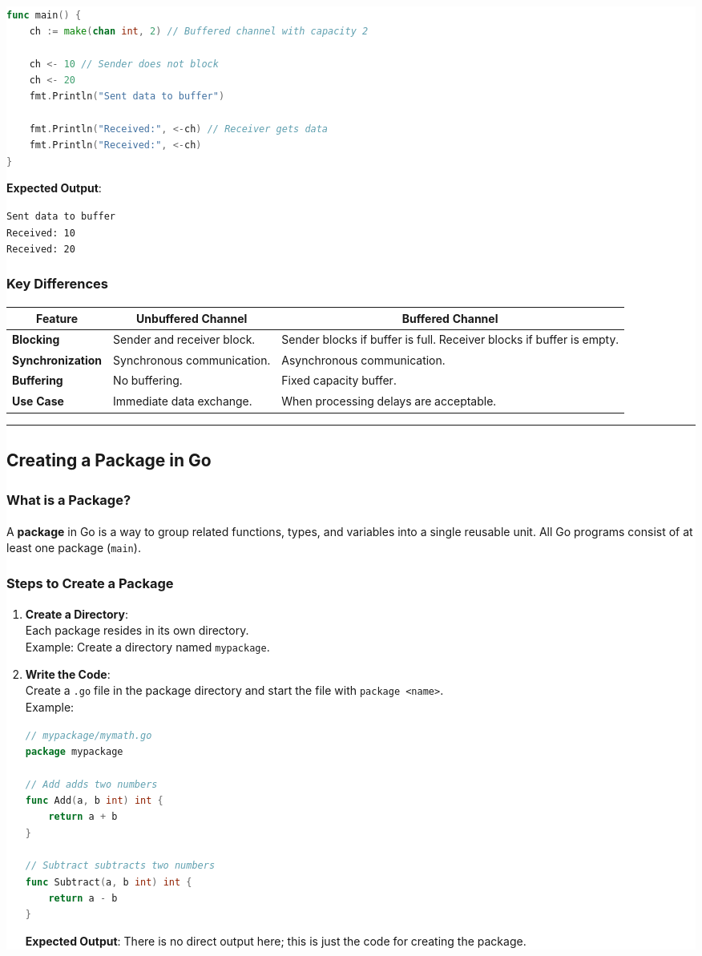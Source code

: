   ```go
  func main() {
      ch := make(chan int, 2) // Buffered channel with capacity 2

      ch <- 10 // Sender does not block
      ch <- 20
      fmt.Println("Sent data to buffer")

      fmt.Println("Received:", <-ch) // Receiver gets data
      fmt.Println("Received:", <-ch)
  }
  ```
  **Expected Output**:
  ```
  Sent data to buffer
  Received: 10
  Received: 20
  ```

### **Key Differences**  
| **Feature**            | **Unbuffered Channel**         | **Buffered Channel**           |
|------------------------|--------------------------------|--------------------------------|
| **Blocking**            | Sender and receiver block.    | Sender blocks if buffer is full. Receiver blocks if buffer is empty. |
| **Synchronization**     | Synchronous communication.    | Asynchronous communication.    |
| **Buffering**           | No buffering.                 | Fixed capacity buffer.         |
| **Use Case**            | Immediate data exchange.       | When processing delays are acceptable. |

---

## **Creating a Package in Go**  

### **What is a Package?**  
A **package** in Go is a way to group related functions, types, and variables into a single reusable unit. All Go programs consist of at least one package (`main`).  

### **Steps to Create a Package**  
1. **Create a Directory**:  
   Each package resides in its own directory.  
   Example: Create a directory named `mypackage`.  

2. **Write the Code**:  
   Create a `.go` file in the package directory and start the file with `package <name>`.  
   Example:  
   ```go
   // mypackage/mymath.go
   package mypackage

   // Add adds two numbers
   func Add(a, b int) int {
       return a + b
   }

   // Subtract subtracts two numbers
   func Subtract(a, b int) int {
       return a - b
   }
   ```
   **Expected Output**: There is no direct output here; this is just the code for creating the package.
